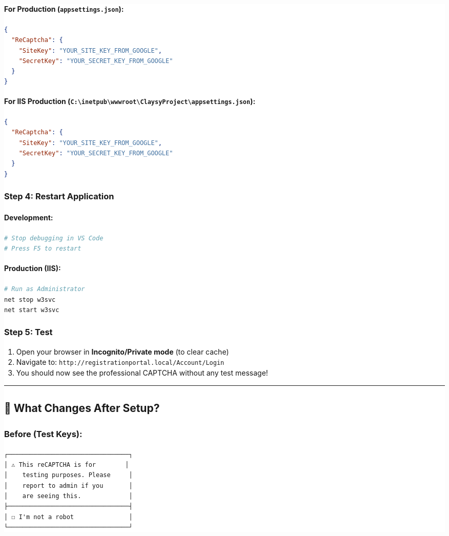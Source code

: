 #### **For Production** (`appsettings.json`):
```json
{
  "ReCaptcha": {
    "SiteKey": "YOUR_SITE_KEY_FROM_GOOGLE",
    "SecretKey": "YOUR_SECRET_KEY_FROM_GOOGLE"
  }
}
```

#### **For IIS Production** (`C:\inetpub\wwwroot\ClaysyProject\appsettings.json`):
```json
{
  "ReCaptcha": {
    "SiteKey": "YOUR_SITE_KEY_FROM_GOOGLE",
    "SecretKey": "YOUR_SECRET_KEY_FROM_GOOGLE"
  }
}
```

### **Step 4: Restart Application**

#### **Development**:
```bash
# Stop debugging in VS Code
# Press F5 to restart
```

#### **Production (IIS)**:
```bash
# Run as Administrator
net stop w3svc
net start w3svc
```

### **Step 5: Test**

1. Open your browser in **Incognito/Private mode** (to clear cache)
2. Navigate to: `http://registrationportal.local/Account/Login`
3. You should now see the professional CAPTCHA without any test message!

---

## 🎨 What Changes After Setup?

### **Before (Test Keys):**
```
┌─────────────────────────────────┐
│ ⚠️ This reCAPTCHA is for        │
│    testing purposes. Please     │
│    report to admin if you       │
│    are seeing this.             │
├─────────────────────────────────┤
│ ☐ I'm not a robot               │
└─────────────────────────────────┘
```

